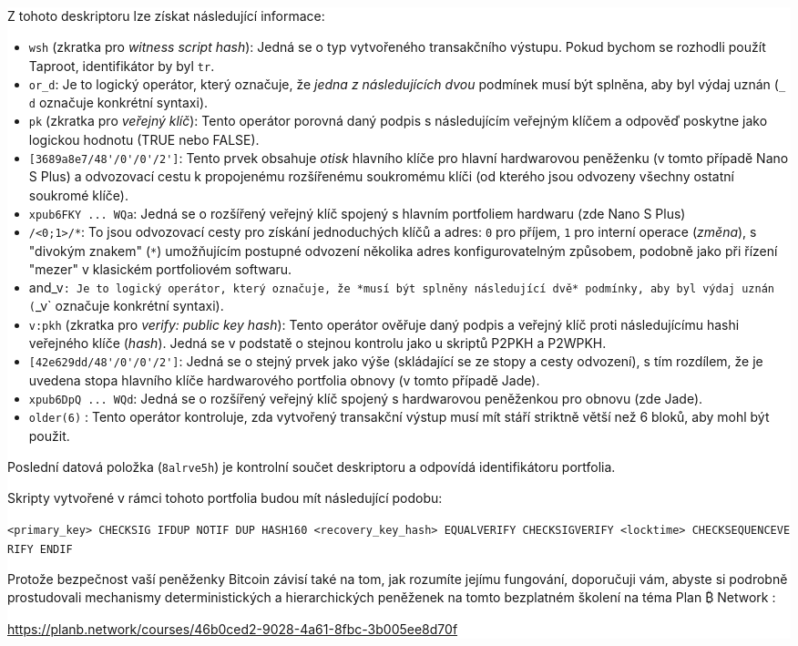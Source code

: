 Z tohoto deskriptoru lze získat následující informace:


- `wsh` (zkratka pro *witness script hash*): Jedná se o typ vytvořeného transakčního výstupu. Pokud bychom se rozhodli použít Taproot, identifikátor by byl `tr`.
- `or_d`: Je to logický operátor, který označuje, že *jedna z následujících dvou* podmínek musí být splněna, aby byl výdaj uznán (`_d` označuje konkrétní syntaxi).
- `pk` (zkratka pro *veřejný klíč*): Tento operátor porovná daný podpis s následujícím veřejným klíčem a odpověď poskytne jako logickou hodnotu (TRUE nebo FALSE).
- `[3689a8e7/48'/0'/0'/2']`: Tento prvek obsahuje *otisk* hlavního klíče pro hlavní hardwarovou peněženku (v tomto případě Nano S Plus) a odvozovací cestu k propojenému rozšířenému soukromému klíči (od kterého jsou odvozeny všechny ostatní soukromé klíče).
- `xpub6FKY ... WQa`: Jedná se o rozšířený veřejný klíč spojený s hlavním portfoliem hardwaru (zde Nano S Plus)
- `/<0;1>/*`: To jsou odvozovací cesty pro získání jednoduchých klíčů a adres: `0` pro příjem, `1` pro interní operace (*změna*), s "divokým znakem" (`*`) umožňujícím postupné odvození několika adres konfigurovatelným způsobem, podobně jako při řízení "mezer" v klasickém portfoliovém softwaru.
- and_v`: Je to logický operátor, který označuje, že *musí být splněny následující dvě* podmínky, aby byl výdaj uznán (`_v` označuje konkrétní syntaxi).
- `v:pkh` (zkratka pro *verify: public key hash*): Tento operátor ověřuje daný podpis a veřejný klíč proti následujícímu hashi veřejného klíče (*hash*). Jedná se v podstatě o stejnou kontrolu jako u skriptů P2PKH a P2WPKH.
- `[42e629dd/48'/0'/0'/2']`: Jedná se o stejný prvek jako výše (skládající se ze stopy a cesty odvození), s tím rozdílem, že je uvedena stopa hlavního klíče hardwarového portfolia obnovy (v tomto případě Jade).
- `xpub6DpQ ... WQd`: Jedná se o rozšířený veřejný klíč spojený s hardwarovou peněženkou pro obnovu (zde Jade).
- `older(6)` : Tento operátor kontroluje, zda vytvořený transakční výstup musí mít stáří striktně větší než 6 bloků, aby mohl být použit.

Poslední datová položka (`8alrve5h`) je kontrolní součet deskriptoru a odpovídá identifikátoru portfolia.

Skripty vytvořené v rámci tohoto portfolia budou mít následující podobu:

```plaintext
<primary_key> CHECKSIG IFDUP NOTIF DUP HASH160 <recovery_key_hash> EQUALVERIFY CHECKSIGVERIFY <locktime> CHECKSEQUENCEVERIFY ENDIF
```

Protože bezpečnost vaší peněženky Bitcoin závisí také na tom, jak rozumíte jejímu fungování, doporučuji vám, abyste si podrobně prostudovali mechanismy deterministických a hierarchických peněženek na tomto bezplatném školení na téma Plan ₿ Network :

https://planb.network/courses/46b0ced2-9028-4a61-8fbc-3b005ee8d70f
